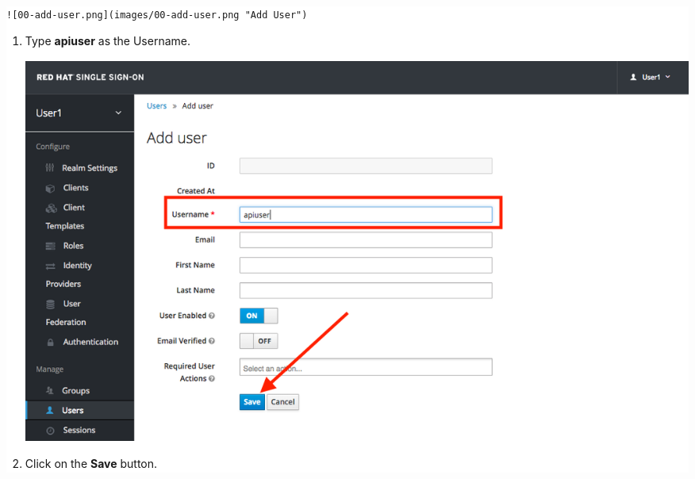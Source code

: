     ![00-add-user.png](images/00-add-user.png "Add User")

1. Type **apiuser** as the Username.

    ![00-username.png](images/00-username.png "User Details")

1. Click on the **Save** button.
